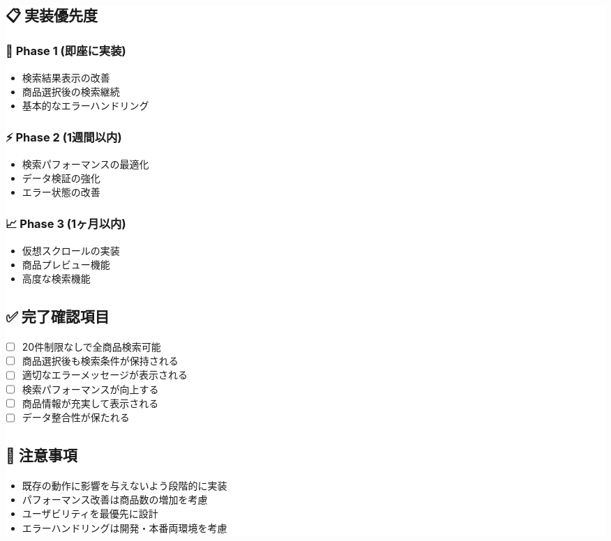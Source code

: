 ## 📋 **実装優先度**

### 🚨 **Phase 1 (即座に実装)**
- 検索結果表示の改善
- 商品選択後の検索継続
- 基本的なエラーハンドリング

### ⚡ **Phase 2 (1週間以内)**
- 検索パフォーマンスの最適化
- データ検証の強化
- エラー状態の改善

### 📈 **Phase 3 (1ヶ月以内)**
- 仮想スクロールの実装
- 商品プレビュー機能
- 高度な検索機能

## ✅ **完了確認項目**

- [ ] 20件制限なしで全商品検索可能
- [ ] 商品選択後も検索条件が保持される
- [ ] 適切なエラーメッセージが表示される
- [ ] 検索パフォーマンスが向上する
- [ ] 商品情報が充実して表示される
- [ ] データ整合性が保たれる

## 📝 **注意事項**

- 既存の動作に影響を与えないよう段階的に実装
- パフォーマンス改善は商品数の増加を考慮
- ユーザビリティを最優先に設計
- エラーハンドリングは開発・本番両環境を考慮